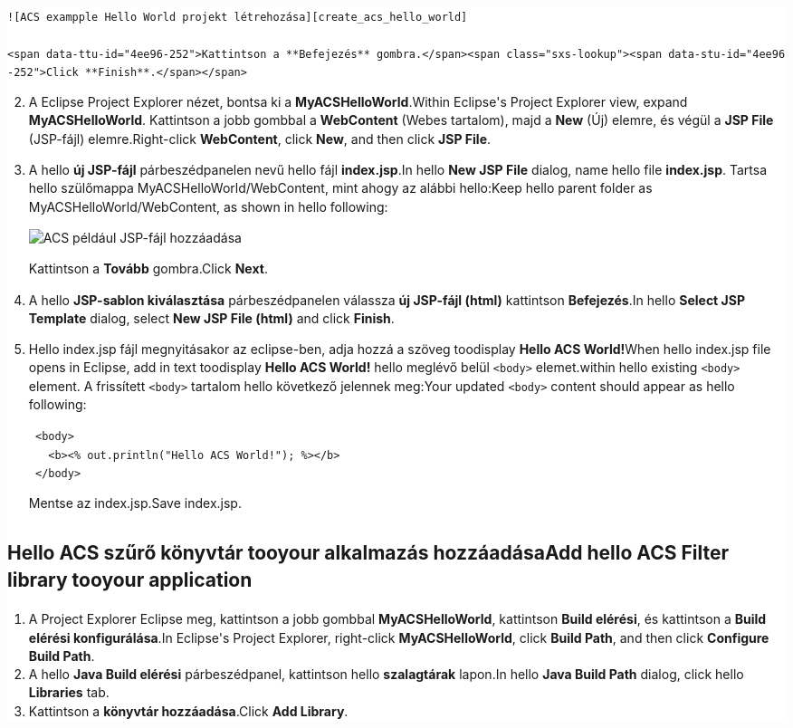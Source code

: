     ![ACS exampple Hello World projekt létrehozása][create_acs_hello_world]
   
    <span data-ttu-id="4ee96-252">Kattintson a **Befejezés** gombra.</span><span class="sxs-lookup"><span data-stu-id="4ee96-252">Click **Finish**.</span></span>
2. <span data-ttu-id="4ee96-253">A Eclipse Project Explorer nézet, bontsa ki a **MyACSHelloWorld**.</span><span class="sxs-lookup"><span data-stu-id="4ee96-253">Within Eclipse's Project Explorer view, expand **MyACSHelloWorld**.</span></span> <span data-ttu-id="4ee96-254">Kattintson a jobb gombbal a **WebContent** (Webes tartalom), majd a **New** (Új) elemre, és végül a **JSP File** (JSP-fájl) elemre.</span><span class="sxs-lookup"><span data-stu-id="4ee96-254">Right-click **WebContent**, click **New**, and then click **JSP File**.</span></span>
3. <span data-ttu-id="4ee96-255">A hello **új JSP-fájl** párbeszédpanelen nevű hello fájl **index.jsp**.</span><span class="sxs-lookup"><span data-stu-id="4ee96-255">In hello **New JSP File** dialog, name hello file **index.jsp**.</span></span> <span data-ttu-id="4ee96-256">Tartsa hello szülőmappa MyACSHelloWorld/WebContent, mint ahogy az alábbi hello:</span><span class="sxs-lookup"><span data-stu-id="4ee96-256">Keep hello parent folder as MyACSHelloWorld/WebContent, as shown in hello following:</span></span>
   
    ![ACS például JSP-fájl hozzáadása][add_jsp_file_acs]
   
    <span data-ttu-id="4ee96-258">Kattintson a **Tovább** gombra.</span><span class="sxs-lookup"><span data-stu-id="4ee96-258">Click **Next**.</span></span>
4. <span data-ttu-id="4ee96-259">A hello **JSP-sablon kiválasztása** párbeszédpanelen válassza **új JSP-fájl (html)** kattintson **Befejezés**.</span><span class="sxs-lookup"><span data-stu-id="4ee96-259">In hello **Select JSP Template** dialog, select **New JSP File (html)** and click **Finish**.</span></span>
5. <span data-ttu-id="4ee96-260">Hello index.jsp fájl megnyitásakor az eclipse-ben, adja hozzá a szöveg toodisplay **Hello ACS World!**</span><span class="sxs-lookup"><span data-stu-id="4ee96-260">When hello index.jsp file opens in Eclipse, add in text toodisplay **Hello ACS World!**</span></span> <span data-ttu-id="4ee96-261">hello meglévő belül `<body>` elemet.</span><span class="sxs-lookup"><span data-stu-id="4ee96-261">within hello existing `<body>` element.</span></span> <span data-ttu-id="4ee96-262">A frissített `<body>` tartalom hello következő jelennek meg:</span><span class="sxs-lookup"><span data-stu-id="4ee96-262">Your updated `<body>` content should appear as hello following:</span></span>
   
        <body>
          <b><% out.println("Hello ACS World!"); %></b>
        </body>
   
    <span data-ttu-id="4ee96-263">Mentse az index.jsp.</span><span class="sxs-lookup"><span data-stu-id="4ee96-263">Save index.jsp.</span></span>

## <a name="add-hello-acs-filter-library-tooyour-application"></a><span data-ttu-id="4ee96-264">Hello ACS szűrő könyvtár tooyour alkalmazás hozzáadása</span><span class="sxs-lookup"><span data-stu-id="4ee96-264">Add hello ACS Filter library tooyour application</span></span>
1. <span data-ttu-id="4ee96-265">A Project Explorer Eclipse meg, kattintson a jobb gombbal **MyACSHelloWorld**, kattintson **Build elérési**, és kattintson a **Build elérési konfigurálása**.</span><span class="sxs-lookup"><span data-stu-id="4ee96-265">In Eclipse's Project Explorer, right-click **MyACSHelloWorld**, click **Build Path**, and then click **Configure Build Path**.</span></span>
2. <span data-ttu-id="4ee96-266">A hello **Java Build elérési** párbeszédpanel, kattintson hello **szalagtárak** lapon.</span><span class="sxs-lookup"><span data-stu-id="4ee96-266">In hello **Java Build Path** dialog, click hello **Libraries** tab.</span></span>
3. <span data-ttu-id="4ee96-267">Kattintson a **könyvtár hozzáadása**.</span><span class="sxs-lookup"><span data-stu-id="4ee96-267">Click **Add Library**.</span></span>

[What is ACS?]: #what-is
[Concepts]: #concepts
[Prerequisites]: #pre
[Create a Java web application]: #create-java-app
[Create an ACS Namespace]: #create-namespace
[Add Identity Providers]: #add-IP
[Add a Relying Party Application]: #add-RP
[Create Rules]: #create-rules
[Upload a certificate tooyour ACS namespace]: #upload-certificate
[Review hello Application Integration Page]: #review-app-int
[Configure Trust between ACS and Your ASP.NET Web Application]: #config-trust
[Add hello ACS Filter library tooyour application]: #add_acs_filter_library
[Deploy toohello compute emulator]: #deploy_compute_emulator
[Deploy tooAzure]: #deploy_azure
[Next steps]: #next_steps
[project website]: http://wastarterkit4java.codeplex.com/releases/view/61026
[How tooview SAML returned by hello Azure Access Control Service]: active-directory-java-view-saml-returned-by-access-control.md
[Access Control Service 2.0]: http://go.microsoft.com/fwlink/?LinkID=212360
[Windows Identity Foundation]: http://www.microsoft.com/download/en/details.aspx?id=17331
[Windows Identity Foundation SDK]: http://www.microsoft.com/download/en/details.aspx?id=4451
[Azure Management Portal]: https://manage.windowsazure.com
[acs_flow]: ./media/active-directory-java-authenticate-users-access-control-eclipse/ACSFlow.png
[add_acs_filter_lib]: ./media/active-directory-java-authenticate-users-access-control-eclipse/AddACSFilterLibrary.png
[add_acs_filter_lib_emulator]: ./media/active-directory-java-authenticate-users-access-control-eclipse/AddACSFilterLibraryEmulator.png
[add_acs_filter_lib_production]: ./media/active-directory-java-authenticate-users-access-control-eclipse/AddACSFilterLibraryProduction.png
[relying_party_realm_emulator]: ./media/active-directory-java-authenticate-users-access-control-eclipse/RelyingPartyRealmEmulator.png
[relying_party_return_url_emulator]: ./media/active-directory-java-authenticate-users-access-control-eclipse/RelyingPartyReturnURLEmulator.png
[relying_party_realm_production]: ./media/active-directory-java-authenticate-users-access-control-eclipse/RelyingPartyRealmProduction.png
[relying_party_return_url_production]: ./media/active-directory-java-authenticate-users-access-control-eclipse/RelyingPartyReturnURLProduction.png
[add_cert_component]: ./media/active-directory-java-authenticate-users-access-control-eclipse/AddCertificateComponent.png
[add_jsp_file_acs]: ./media/active-directory-java-authenticate-users-access-control-eclipse/AddJSPFileACS.png
[create_acs_hello_world]: ./media/active-directory-java-authenticate-users-access-control-eclipse/CreateACSHelloWorld.png
[add_token_signing_cert]: ./media/active-directory-java-authenticate-users-access-control-eclipse/AddTokenSigningCertificate.png